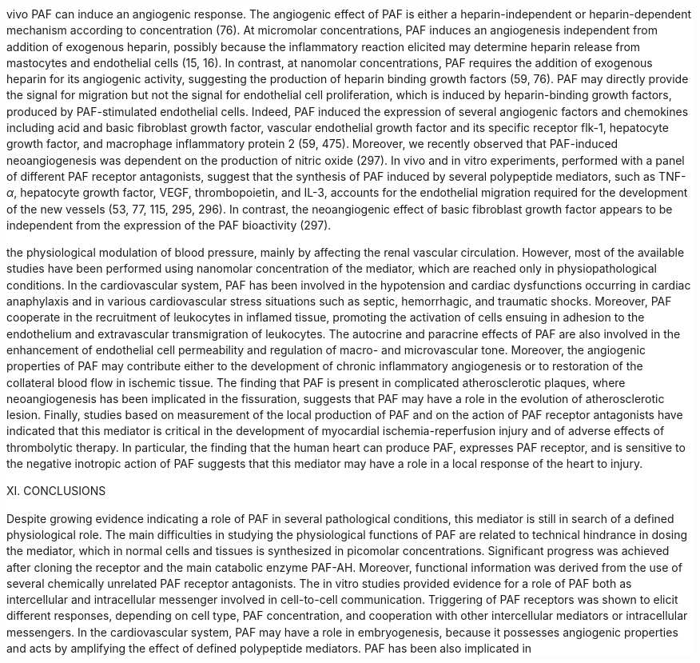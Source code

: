 vivo PAF can induce an angiogenic response. The angiogenic effect of PAF is either a heparin-independent or heparin-dependent mechanism according to concentration (76). At micromolar concentrations, PAF induces an angiogenesis independent from addition of exogenous heparin, possibly because the inflammatory reaction elicited may determine heparin release from mastocytes and endothelial cells (15, 16). In contrast, at nanomolar concentrations, PAF requires the addition of exogenous heparin for its angiogenic activity, suggesting the production of heparin binding growth factors (59, 76). PAF may directly provide the signal for migration but not the signal for endothelial cell proliferation, which is induced by heparin-binding growth factors, produced by PAF-stimulated endothelial cells. Indeed, PAF induced the expression of several angiogenic factors and chemokines including acid and basic fibroblast growth factor, vascular endothelial growth factor and its specific receptor flk-1, hepatocyte growth factor, and macrophage inflammatory protein 2 (59, 475). Moreover, we recently observed that PAF-induced neoangiogenesis was dependent on the production of nitric oxide (297). In vivo and in vitro experiments, performed with a panel of different PAF receptor antagonists, suggest that the synthesis of PAF induced by several polypeptide mediators, such as TNF-$\alpha$, hepatocyte growth factor, VEGF, thrombopoietin, and IL-3, accounts for the endothelial migration required for the development of the new vessels (53, 77, 115, 295, 296). In contrast, the neoangiogenic effect of basic fibroblast growth factor appears to be independent from the expression of the PAF bioactivity (297).

the physiological modulation of blood pressure, mainly by affecting the renal vascular circulation. However, most of the available studies have been performed using nanomolar concentration of the mediator, which are reached only in physiopathological conditions. In the cardiovascular system, PAF has been involved in the hypotension and cardiac dysfunctions occurring in cardiac anaphylaxis and in various cardiovascular stress situations such as septic, hemorrhagic, and traumatic shocks. Moreover, PAF cooperate in the recruitment of leukocytes in inflamed tissue, promoting the activation of cells ensuing in adhesion to the endothelium and extravascular transmigration of leukocytes. The autocrine and paracrine effects of PAF are also involved in the enhancement of endothelial cell permeability and regulation of macro- and microvascular tone. Moreover, the angiogenic properties of PAF may contribute either to the development of chronic inflammatory angiogenesis or to restoration of the collateral blood flow in ischemic tissue. The finding that PAF is present in complicated atherosclerotic plaques, where neoangiogenesis has been implicated in the fissuration, suggests that PAF may have a role in the evolution of atherosclerotic lesion. Finally, studies based on measurement of the local production of PAF and on the action of PAF receptor antagonists have indicated that this mediator is critical in the development of myocardial ischemia-reperfusion injury and of adverse effects of thrombolytic therapy. In particular, the finding that the human heart can produce PAF, expresses PAF receptor, and is sensitive to the negative inotropic action of PAF suggests that this mediator may have a role in a local response of the heart to injury.

XI. CONCLUSIONS

Despite growing evidence indicating a role of PAF in several pathological conditions, this mediator is still in search of a defined physiological role. The main difficulties in studying the physiological functions of PAF are related to technical hindrance in dosing the mediator, which in normal cells and tissues is synthesized in picomolar concentrations. Significant progress was achieved after cloning the receptor and the main catabolic enzyme PAF-AH. Moreover, functional information was derived from the use of several chemically unrelated PAF receptor antagonists. The in vitro studies provided evidence for a role of PAF both as intercellular and intracellular messenger involved in cell-to-cell communication. Triggering of PAF receptors was shown to elicit different responses, depending on cell type, PAF concentration, and cooperation with other intercellular mediators or intracellular messengers. In the cardiovascular system, PAF may have a role in embryogenesis, because it possesses angiogenic properties and acts by amplifying the effect of defined polypeptide mediators. PAF has been also implicated in

